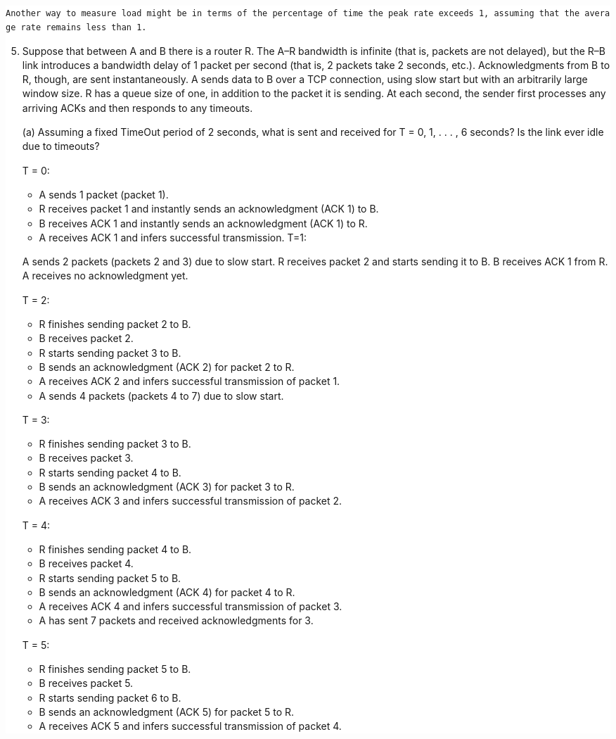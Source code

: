     Another way to measure load might be in terms of the percentage of time the peak rate exceeds 1, assuming that the average rate remains less than 1.

5. Suppose that between A and B there is a router R. The A–R bandwidth is infinite (that is, packets are not delayed), but the R–B link introduces a bandwidth delay of 1 packet per second (that is, 2 packets take 2 seconds, etc.). Acknowledgments from B to R, though, are sent instantaneously. A sends data to B over a TCP connection, using slow start but with an arbitrarily large window size. R has a queue size of one, in addition to the packet it is sending. At each second, the sender first processes any arriving ACKs and then responds to any timeouts.

    (a) Assuming a fixed TimeOut period of 2 seconds, what is sent and received for T = 0, 1, . . . , 6 seconds? Is the link ever idle due to timeouts?

    T = 0:

    - A sends 1 packet (packet 1).
    - R receives packet 1 and instantly sends an acknowledgment (ACK 1) to B.
    - B receives ACK 1 and instantly sends an acknowledgment (ACK 1) to R.
    - A receives ACK 1 and infers successful transmission.
    T=1:

    A sends 2 packets (packets 2 and 3) due to slow start.
    R receives packet 2 and starts sending it to B.
    B receives ACK 1 from R.
    A receives no acknowledgment yet.

    T = 2:

    - R finishes sending packet 2 to B.
    - B receives packet 2.
    - R starts sending packet 3 to B.
    - B sends an acknowledgment (ACK 2) for packet 2 to R.
    - A receives ACK 2 and infers successful transmission of packet 1.
    - A sends 4 packets (packets 4 to 7) due to slow start.
    
    T = 3:

    - R finishes sending packet 3 to B.
    - B receives packet 3.
    - R starts sending packet 4 to B.
    - B sends an acknowledgment (ACK 3) for packet 3 to R.
    - A receives ACK 3 and infers successful transmission of packet 2.
  
    T = 4:
    - R finishes sending packet 4 to B.
    - B receives packet 4.
    - R starts sending packet 5 to B.
    - B sends an acknowledgment (ACK 4) for packet 4 to R.
    - A receives ACK 4 and infers successful transmission of packet 3.
    - A has sent 7 packets and received acknowledgments for 3.
    
    T = 5:

    - R finishes sending packet 5 to B.
    - B receives packet 5.
    - R starts sending packet 6 to B.
    - B sends an acknowledgment (ACK 5) for packet 5 to R.
    - A receives ACK 5 and infers successful transmission of packet 4.
    
